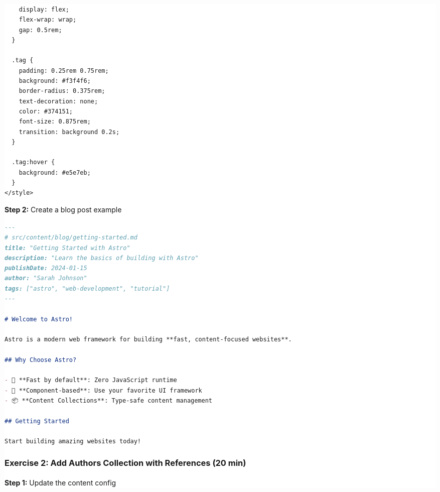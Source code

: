 ```astro
    display: flex;
    flex-wrap: wrap;
    gap: 0.5rem;
  }

  .tag {
    padding: 0.25rem 0.75rem;
    background: #f3f4f6;
    border-radius: 0.375rem;
    text-decoration: none;
    color: #374151;
    font-size: 0.875rem;
    transition: background 0.2s;
  }

  .tag:hover {
    background: #e5e7eb;
  }
</style>
```

**Step 2:** Create a blog post example

```markdown
---
# src/content/blog/getting-started.md
title: "Getting Started with Astro"
description: "Learn the basics of building with Astro"
publishDate: 2024-01-15
author: "Sarah Johnson"
tags: ["astro", "web-development", "tutorial"]
---

# Welcome to Astro!

Astro is a modern web framework for building **fast, content-focused websites**.

## Why Choose Astro?

- 🚀 **Fast by default**: Zero JavaScript runtime
- 🎨 **Component-based**: Use your favorite UI framework
- 📦 **Content Collections**: Type-safe content management

## Getting Started

Start building amazing websites today!
```

### Exercise 2: Add Authors Collection with References (20 min)

**Step 1:** Update the content config
